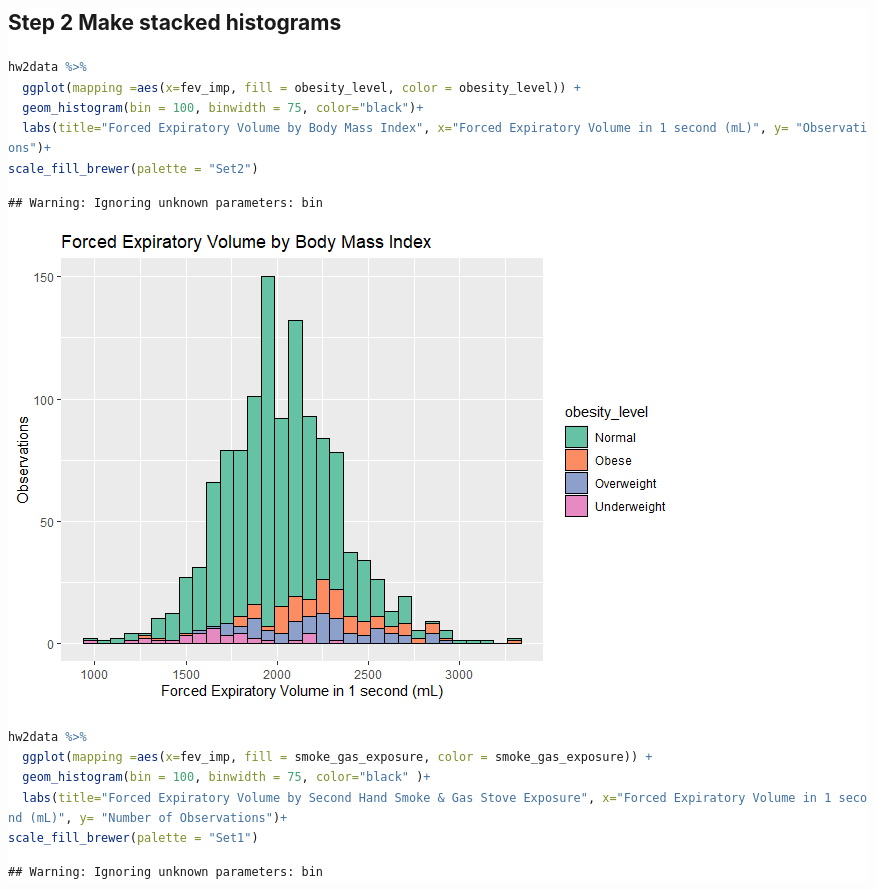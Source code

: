 ## Step 2 Make stacked histograms

``` r
hw2data %>%
  ggplot(mapping =aes(x=fev_imp, fill = obesity_level, color = obesity_level)) +   
  geom_histogram(bin = 100, binwidth = 75, color="black")+
  labs(title="Forced Expiratory Volume by Body Mass Index", x="Forced Expiratory Volume in 1 second (mL)", y= "Observations")+
scale_fill_brewer(palette = "Set2")
```

    ## Warning: Ignoring unknown parameters: bin

![](Homework2_files/figure-gfm/unnamed-chunk-19-1.png)

``` r
hw2data %>%
  ggplot(mapping =aes(x=fev_imp, fill = smoke_gas_exposure, color = smoke_gas_exposure)) +   
  geom_histogram(bin = 100, binwidth = 75, color="black" )+
  labs(title="Forced Expiratory Volume by Second Hand Smoke & Gas Stove Exposure", x="Forced Expiratory Volume in 1 second (mL)", y= "Number of Observations")+
scale_fill_brewer(palette = "Set1")
```

    ## Warning: Ignoring unknown parameters: bin
